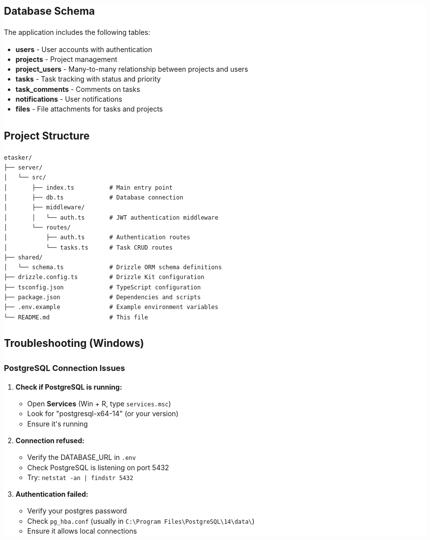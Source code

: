 ## Database Schema

The application includes the following tables:

- **users** - User accounts with authentication
- **projects** - Project management
- **project_users** - Many-to-many relationship between projects and users
- **tasks** - Task tracking with status and priority
- **task_comments** - Comments on tasks
- **notifications** - User notifications
- **files** - File attachments for tasks and projects

## Project Structure

```
etasker/
├── server/
│   └── src/
│       ├── index.ts          # Main entry point
│       ├── db.ts             # Database connection
│       ├── middleware/
│       │   └── auth.ts       # JWT authentication middleware
│       └── routes/
│           ├── auth.ts       # Authentication routes
│           └── tasks.ts      # Task CRUD routes
├── shared/
│   └── schema.ts             # Drizzle ORM schema definitions
├── drizzle.config.ts         # Drizzle Kit configuration
├── tsconfig.json             # TypeScript configuration
├── package.json              # Dependencies and scripts
├── .env.example              # Example environment variables
└── README.md                 # This file
```

## Troubleshooting (Windows)

### PostgreSQL Connection Issues

1. **Check if PostgreSQL is running:**
   - Open **Services** (Win + R, type `services.msc`)
   - Look for "postgresql-x64-14" (or your version)
   - Ensure it's running

2. **Connection refused:**
   - Verify the DATABASE_URL in `.env`
   - Check PostgreSQL is listening on port 5432
   - Try: `netstat -an | findstr 5432`

3. **Authentication failed:**
   - Verify your postgres password
   - Check `pg_hba.conf` (usually in `C:\Program Files\PostgreSQL\14\data\`)
   - Ensure it allows local connections
